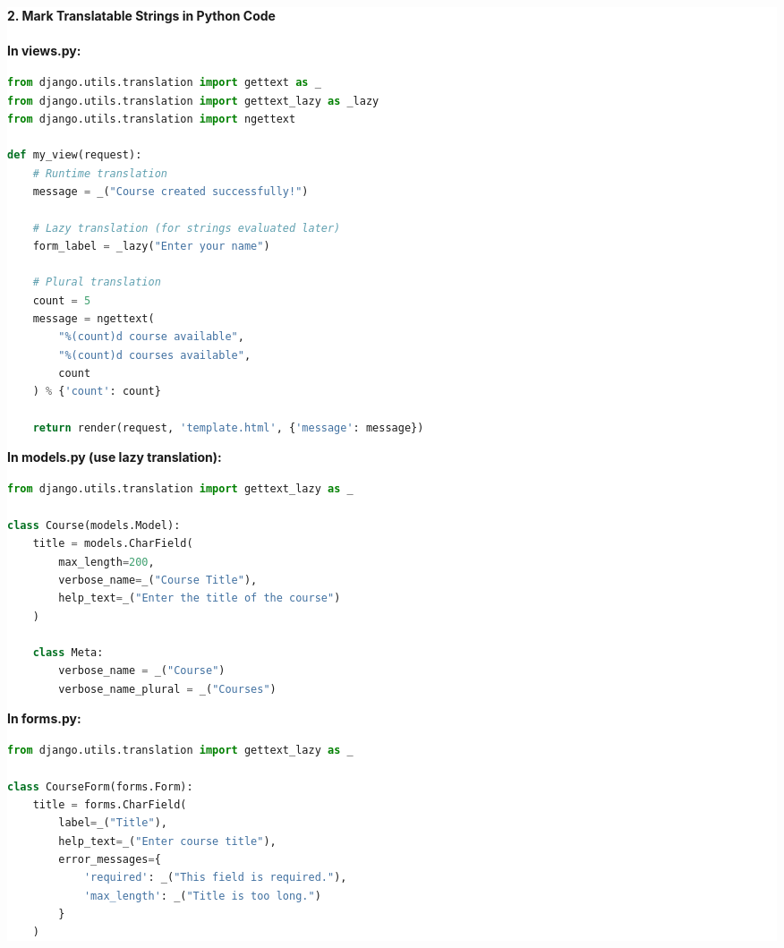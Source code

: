 #### 2. Mark Translatable Strings in Python Code

**In views.py:**
```python
from django.utils.translation import gettext as _
from django.utils.translation import gettext_lazy as _lazy
from django.utils.translation import ngettext

def my_view(request):
    # Runtime translation
    message = _("Course created successfully!")
    
    # Lazy translation (for strings evaluated later)
    form_label = _lazy("Enter your name")
    
    # Plural translation
    count = 5
    message = ngettext(
        "%(count)d course available",
        "%(count)d courses available",
        count
    ) % {'count': count}
    
    return render(request, 'template.html', {'message': message})
```

**In models.py (use lazy translation):**
```python
from django.utils.translation import gettext_lazy as _

class Course(models.Model):
    title = models.CharField(
        max_length=200,
        verbose_name=_("Course Title"),
        help_text=_("Enter the title of the course")
    )
    
    class Meta:
        verbose_name = _("Course")
        verbose_name_plural = _("Courses")
```

**In forms.py:**
```python
from django.utils.translation import gettext_lazy as _

class CourseForm(forms.Form):
    title = forms.CharField(
        label=_("Title"),
        help_text=_("Enter course title"),
        error_messages={
            'required': _("This field is required."),
            'max_length': _("Title is too long.")
        }
    )
```
